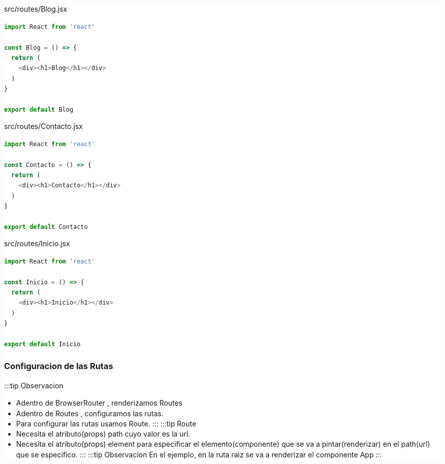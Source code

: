 src/routes/Blog.jsx
```js
import React from 'react'

const Blog = () => {
  return (
    <div><h1>Blog</h1></div>
  )
}

export default Blog

```
src/routes/Contacto.jsx
```js
import React from 'react'

const Contacto = () => {
  return (
    <div><h1>Contacto</h1></div>
  )
}

export default Contacto

```
src/routes/Inicio.jsx
```js
import React from 'react'

const Inicio = () => {
  return (
    <div><h1>Inicio</h1></div>
  )
}

export default Inicio

```
### Configuracion de las Rutas

:::tip Observacion 
- Adentro de BrowserRouter , renderizamos Routes
- Adentro de Routes ,  configuramos las rutas.
- Para configurar las rutas usamos Route.
:::
:::tip Route
- Necesita el atributo(props) path cuyo valor es la url.
- Necesita el atributo(props) element para especificar el elemento(componente) que se va a pintar(renderizar) en el path(url) que se especifico.
:::
:::tip Observacion
En el ejemplo, en la ruta raiz se va a renderizar el componente App
:::
